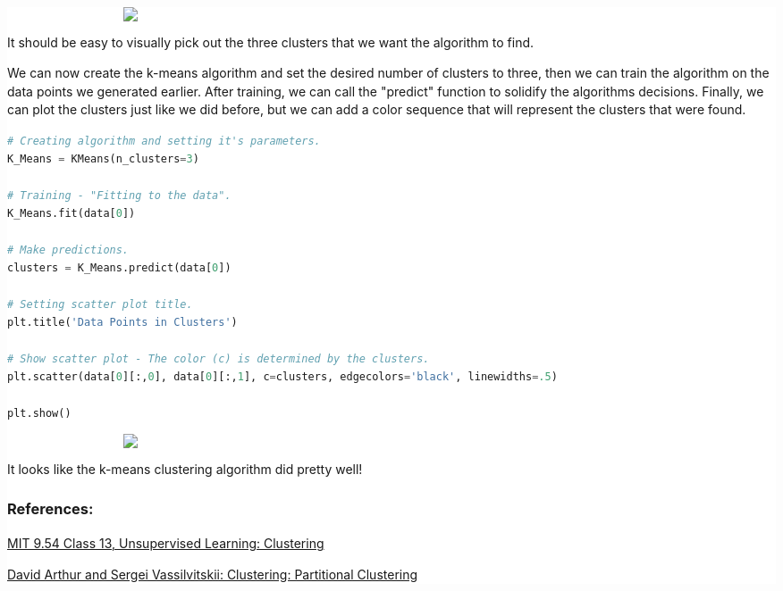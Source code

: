 
<img src='https://github.com/a-i-dan/a-i-dan.github.io/blob/master/images/unsupervised_post/unsupervised_post_8_0.png?raw=true' style='display: block; margin: auto; width: 600px;'>


It should be easy to visually pick out the three clusters that we want the algorithm to find.

We can now create the k-means algorithm and set the desired number of clusters to three, then we can train the algorithm on the data points we generated earlier. After training, we can call the "predict" function to solidify the algorithms decisions. Finally, we can plot the clusters just like we did before, but we can add a color sequence that will represent the clusters that were found.


```python
# Creating algorithm and setting it's parameters.
K_Means = KMeans(n_clusters=3)

# Training - "Fitting to the data".
K_Means.fit(data[0])

# Make predictions.
clusters = K_Means.predict(data[0])

# Setting scatter plot title.
plt.title('Data Points in Clusters')

# Show scatter plot - The color (c) is determined by the clusters.
plt.scatter(data[0][:,0], data[0][:,1], c=clusters, edgecolors='black', linewidths=.5)

plt.show()
```

<img src='https://github.com/a-i-dan/a-i-dan.github.io/blob/master/images/unsupervised_post/unsupervised_post_10_1.png?raw=true' style='display: block; margin: auto; width: 600px;'>


It looks like the k-means clustering algorithm did pretty well!

### References:

[MIT 9.54 Class 13, Unsupervised Learning: Clustering](http://www.mit.edu/~9.54/fall14/slides/Class13.pdf)

[David Arthur and Sergei Vassilvitskii: Clustering: Partitional Clustering](http://aris.me/contents/teaching/data-mining-2016/slides/partitional-clustering.pdf)
